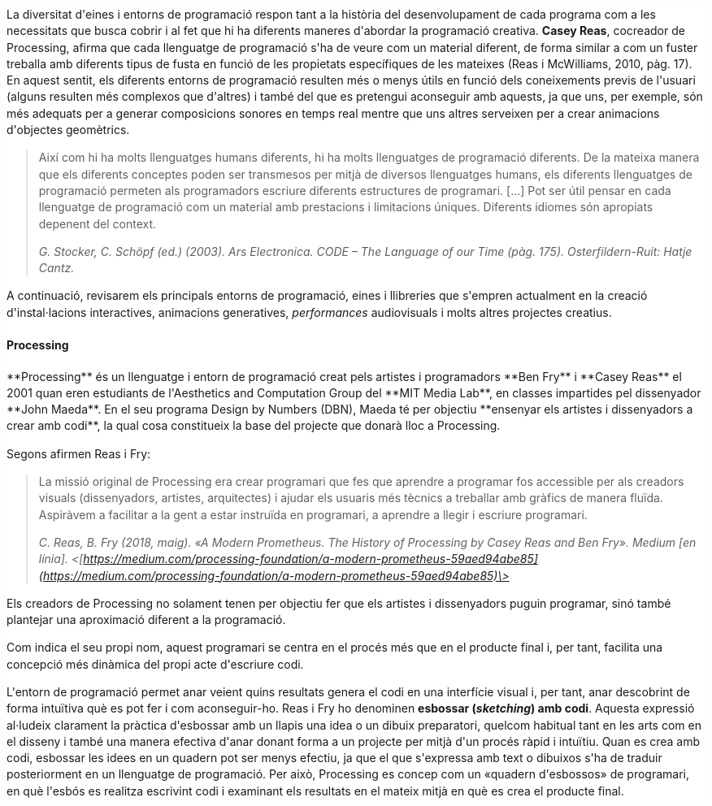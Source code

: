 La diversitat d'eines i entorns de programació respon tant a la història del desenvolupament de cada programa com a les necessitats que busca cobrir i al fet que hi ha diferents maneres d'abordar la programació creativa. **Casey Reas**, cocreador de Processing, afirma que cada llenguatge de programació s'ha de veure com un material diferent, de forma similar a com un fuster treballa amb diferents tipus de fusta en funció de les propietats específiques de les mateixes (Reas i McWilliams, 2010, pàg. 17). En aquest sentit, els diferents entorns de programació resulten més o menys útils en funció dels coneixements previs de l'usuari (alguns resulten més complexos que d'altres) i també del que es pretengui aconseguir amb aquests, ja que uns, per exemple, són més adequats per a generar composicions sonores en temps real mentre que uns altres serveixen per a crear animacions d'objectes geomètrics.

>Així com hi ha molts llenguatges humans diferents, hi ha molts llenguatges de programació diferents. De la mateixa manera que els diferents conceptes poden ser transmesos per mitjà de diversos llenguatges humans, els diferents llenguatges de programació permeten als programadors escriure diferents estructures de programari. \[…\] Pot ser útil pensar en cada llenguatge de programació com un material amb prestacions i limitacions úniques. Diferents idiomes són apropiats depenent del context.
>
><cite>G. Stocker, C. Schöpf (ed.) (2003). _Ars Electronica. CODE – The Language of our Time_ (pàg. 175). Osterfildern-Ruit: Hatje Cantz.</cite>

A continuació, revisarem els principals entorns de programació, eines i llibreries que s'empren actualment en la creació d'instal·lacions interactives, animacions generatives, _performances_ audiovisuals i molts altres projectes creatius.

#### Processing

<div class="destacat"><markdown>
**Processing** és un llenguatge i entorn de programació creat pels artistes i programadors **Ben Fry** i **Casey Reas** el 2001 quan eren estudiants de l'Aesthetics and Computation Group del **MIT Media Lab**, en classes impartides pel dissenyador **John Maeda**. En el seu programa Design by Numbers (DBN), Maeda té per objectiu **ensenyar els artistes i dissenyadors a crear amb codi**, la qual cosa constitueix la base del projecte que donarà lloc a Processing.
</markdown></div>

Segons afirmen Reas i Fry:

>La missió original de Processing era crear programari que fes que aprendre a programar fos accessible per als creadors visuals (dissenyadors, artistes, arquitectes) i ajudar els usuaris més tècnics a treballar amb gràfics de manera fluïda. Aspiràvem a facilitar a la gent a estar instruïda en programari, a aprendre a llegir i escriure programari.
>
><cite>C. Reas, B. Fry (2018, maig). «A Modern Prometheus. The History of Processing by Casey Reas and Ben Fry». _Medium_ \[en línia\]. \<[https://medium.com/processing-foundation/a-modern-prometheus-59aed94abe85](https://medium.com/processing-foundation/a-modern-prometheus-59aed94abe85)\></cite>

Els creadors de Processing no solament tenen per objectiu fer que els artistes i dissenyadors puguin programar, sinó també plantejar una aproximació diferent a la programació.

<div class="destacat"><markdown>
Com indica el seu propi nom, aquest programari se centra en el procés més que en el producte final i, per tant, facilita una concepció més dinàmica del propi acte d'escriure codi.
</markdown></div>

L'entorn de programació permet anar veient quins resultats genera el codi en una interfície visual i, per tant, anar descobrint de forma intuïtiva què es pot fer i com aconseguir-ho. Reas i Fry ho denominen **esbossar (_sketching_) amb codi**. Aquesta expressió al·ludeix clarament la pràctica d'esbossar amb un llapis una idea o un dibuix preparatori, quelcom habitual tant en les arts com en el disseny i també una manera efectiva d'anar donant forma a un projecte per mitjà d'un procés ràpid i intuïtiu. Quan es crea amb codi, esbossar les idees en un quadern pot ser menys efectiu, ja que el que s'expressa amb text o dibuixos s'ha de traduir posteriorment en un llenguatge de programació. Per això, Processing es concep com un «quadern d'esbossos» de programari, en què l'esbós es realitza escrivint codi i examinant els resultats en el mateix mitjà en què es crea el producte final.
